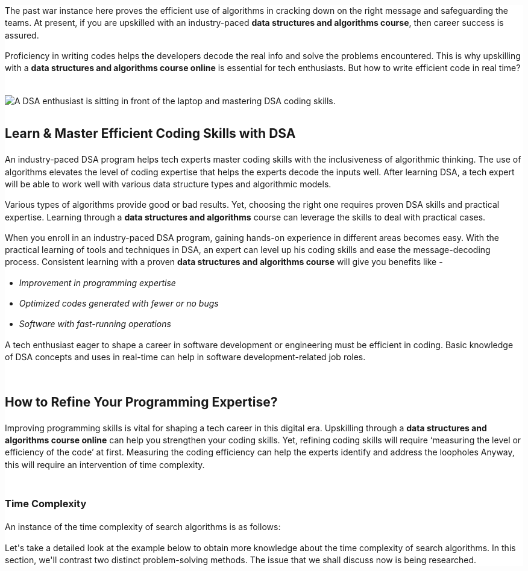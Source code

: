 The past war instance here proves the efficient use of algorithms in cracking down on the right message and safeguarding the teams. At present, if you are upskilled with an industry-paced <b>data structures and algorithms course</b>, then career success is assured.  <br/>

Proficiency in writing codes helps the developers decode the real info and solve the problems encountered.  This is why upskilling with a <b>data structures and algorithms course online</b> is essential for tech enthusiasts. But how to write efficient code in real time?   <br/> <br/>


<Image src="https://learnbay-wb.s3.ap-south-1.amazonaws.com/main-blog/blog/19dsa-1.webp" style="width:100%" class="img" alt="A DSA enthusiast is sitting in front of the laptop and mastering DSA coding skills."/> <br/>

## Learn & Master Efficient Coding Skills with DSA  

An industry-paced DSA program helps tech experts master coding skills with the inclusiveness of algorithmic thinking. The use of algorithms elevates the level of coding expertise that helps the experts decode the inputs well. After learning DSA, a tech expert will be able to work well with various data structure types and algorithmic models.  <br/> 

Various types of algorithms provide good or bad results. Yet, choosing the right one requires proven DSA skills and practical expertise. Learning through a <b>data structures and algorithms</b> course can leverage the skills to deal with practical cases.  <br/>

When you enroll in an industry-paced DSA program, gaining hands-on experience in different areas becomes easy. With the practical learning of tools and techniques in DSA, an expert can level up his coding skills and ease the message-decoding process. Consistent learning with a proven <b>data structures and algorithms course</b> will give you benefits like - 

* _Improvement in programming expertise_
  
* _Optimized codes generated with fewer or no bugs_
  
* _Software with fast-running operations_   <br/>

A tech enthusiast eager to shape a career in software development or engineering must be efficient in coding. Basic knowledge of DSA concepts and uses in real-time can help in software development-related job roles.  <br/> <br/> 


## How to Refine Your Programming Expertise?   

Improving programming skills is vital for shaping a tech career in this digital era. Upskilling through a <b>data structures and algorithms course online</b> can help you strengthen your coding skills. Yet, refining coding skills will require ‘measuring the level or efficiency of the code’ at first. Measuring the coding efficiency can help the experts identify and address the loopholes Anyway, this will require an intervention of time complexity.  <br/><br/>


### Time Complexity 

An instance of the time complexity of search algorithms is as follows:

Let's take a detailed look at the example below to obtain more knowledge about the time complexity of search algorithms. In this section, we'll contrast two distinct problem-solving methods. The issue that we shall discuss now is being researched.
